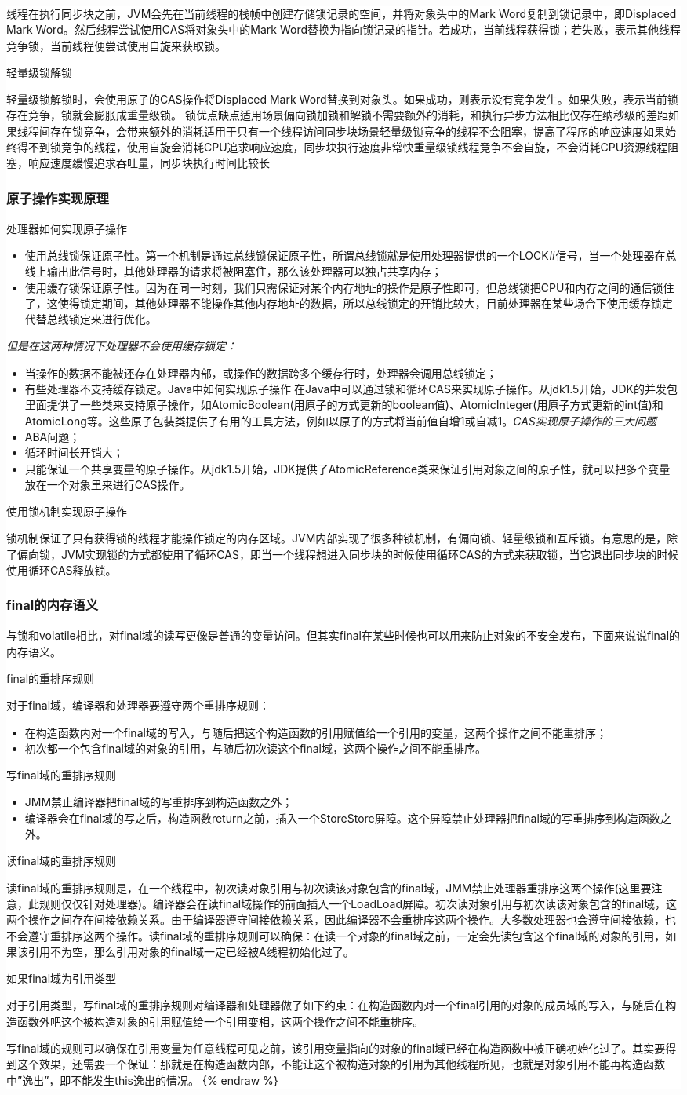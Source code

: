 线程在执行同步块之前，JVM会先在当前线程的栈帧中创建存储锁记录的空间，并将对象头中的Mark Word复制到锁记录中，即Displaced Mark Word。然后线程尝试使用CAS将对象头中的Mark Word替换为指向锁记录的指针。若成功，当前线程获得锁；若失败，表示其他线程竞争锁，当前线程便尝试使用自旋来获取锁。
 
 轻量级锁解锁 
 
轻量级锁解锁时，会使用原子的CAS操作将Displaced Mark Word替换到对象头。如果成功，则表示没有竞争发生。如果失败，表示当前锁存在竞争，锁就会膨胀成重量级锁。
锁优点缺点适用场景偏向锁加锁和解锁不需要额外的消耗，和执行异步方法相比仅存在纳秒级的差距如果线程间存在锁竞争，会带来额外的消耗适用于只有一个线程访问同步块场景轻量级锁竞争的线程不会阻塞，提高了程序的响应速度如果始终得不到锁竞争的线程，使用自旋会消耗CPU追求响应速度，同步块执行速度非常快重量级锁线程竞争不会自旋，不会消耗CPU资源线程阻塞，响应速度缓慢追求吞吐量，同步块执行时间比较长
### 原子操作实现原理
 
 处理器如何实现原子操作 
 
- 使用总线锁保证原子性。第一个机制是通过总线锁保证原子性，所谓总线锁就是使用处理器提供的一个LOCK#信号，当一个处理器在总线上输出此信号时，其他处理器的请求将被阻塞住，那么该处理器可以独占共享内存；
- 使用缓存锁保证原子性。因为在同一时刻，我们只需保证对某个内存地址的操作是原子性即可，但总线锁把CPU和内存之间的通信锁住了，这使得锁定期间，其他处理器不能操作其他内存地址的数据，所以总线锁定的开销比较大，目前处理器在某些场合下使用缓存锁定代替总线锁定来进行优化。

*但是在这两种情况下处理器不会使用缓存锁定：*

- 当操作的数据不能被还存在处理器内部，或操作的数据跨多个缓存行时，处理器会调用总线锁定；
- 有些处理器不支持缓存锁定。Java中如何实现原子操作 在Java中可以通过锁和循环CAS来实现原子操作。从jdk1.5开始，JDK的并发包里面提供了一些类来支持原子操作，如AtomicBoolean(用原子的方式更新的boolean值)、AtomicInteger(用原子方式更新的int值)和AtomicLong等。这些原子包装类提供了有用的工具方法，例如以原子的方式将当前值自增1或自减1。*CAS实现原子操作的三大问题*
- ABA问题；
- 循环时间长开销大；
- 只能保证一个共享变量的原子操作。从jdk1.5开始，JDK提供了AtomicReference类来保证引用对象之间的原子性，就可以把多个变量放在一个对象里来进行CAS操作。

 
 使用锁机制实现原子操作 
 
锁机制保证了只有获得锁的线程才能操作锁定的内存区域。JVM内部实现了很多种锁机制，有偏向锁、轻量级锁和互斥锁。有意思的是，除了偏向锁，JVM实现锁的方式都使用了循环CAS，即当一个线程想进入同步块的时候使用循环CAS的方式来获取锁，当它退出同步块的时候使用循环CAS释放锁。

### final的内存语义

与锁和volatile相比，对final域的读写更像是普通的变量访问。但其实final在某些时候也可以用来防止对象的不安全发布，下面来说说final的内存语义。
 
 final的重排序规则 
 
对于final域，编译器和处理器要遵守两个重排序规则：

- 在构造函数内对一个final域的写入，与随后把这个构造函数的引用赋值给一个引用的变量，这两个操作之间不能重排序；
- 初次都一个包含final域的对象的引用，与随后初次读这个final域，这两个操作之间不能重排序。

 
 写final域的重排序规则 
 
- JMM禁止编译器把final域的写重排序到构造函数之外；
- 编译器会在final域的写之后，构造函数return之前，插入一个StoreStore屏障。这个屏障禁止处理器把final域的写重排序到构造函数之外。

 
 读final域的重排序规则 
 
读final域的重排序规则是，在一个线程中，初次读对象引用与初次读该对象包含的final域，JMM禁止处理器重排序这两个操作(这里要注意，此规则仅仅针对处理器)。编译器会在读final域操作的前面插入一个LoadLoad屏障。初次读对象引用与初次读该对象包含的final域，这两个操作之间存在间接依赖关系。由于编译器遵守间接依赖关系，因此编译器不会重排序这两个操作。大多数处理器也会遵守间接依赖，也不会遵守重排序这两个操作。读final域的重排序规则可以确保：在读一个对象的final域之前，一定会先读包含这个final域的对象的引用，如果该引用不为空，那么引用对象的final域一定已经被A线程初始化过了。
 
 如果final域为引用类型 
 
对于引用类型，写final域的重排序规则对编译器和处理器做了如下约束：在构造函数内对一个final引用的对象的成员域的写入，与随后在构造函数外吧这个被构造对象的引用赋值给一个引用变相，这两个操作之间不能重排序。

写final域的规则可以确保在引用变量为任意线程可见之前，该引用变量指向的对象的final域已经在构造函数中被正确初始化过了。其实要得到这个效果，还需要一个保证：那就是在构造函数内部，不能让这个被构造对象的引用为其他线程所见，也就是对象引用不能再构造函数中”逸出”，即不能发生this逸出的情况。
{% endraw %}